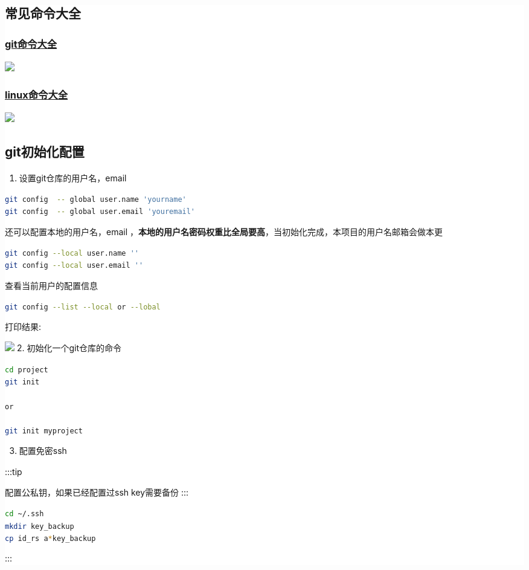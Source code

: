 ## 常见命令大全

### [git命令大全](https://image.yangxiansheng.top/img/git命令大全.jpg?imagelist)

![](https://image.yangxiansheng.top/img/git命令大全.jpg?imagelist)
### [linux命令大全](https://image.yangxiansheng.top/img/linux命令.jfif?imagelist)

![](https://image.yangxiansheng.top/img/linux命令.jfif?imagelist)
## git初始化配置
1. 设置git仓库的用户名，email

```bash
git config  -- global user.name 'yourname'
git config  -- global user.email 'youremail'
```
还可以配置本地的用户名，email ，**本地的用户名密码权重比全局要高**，当初始化完成，本项目的用户名邮箱会做本更

```bash
git config --local user.name ''
git config --local user.email ''
```

查看当前用户的配置信息

```bash
git config --list --local or --lobal
```
打印结果:

![](https://image.yangxiansheng.top/img/git1.png?imagelist)
2. 初始化一个git仓库的命令

```bash
cd project
git init

or 

git init myproject
```

3. 配置免密ssh

:::tip

配置公私钥，如果已经配置过ssh key需要备份
:::
```bash
cd ~/.ssh
mkdir key_backup
cp id_rs a*key_backup
```
:::

